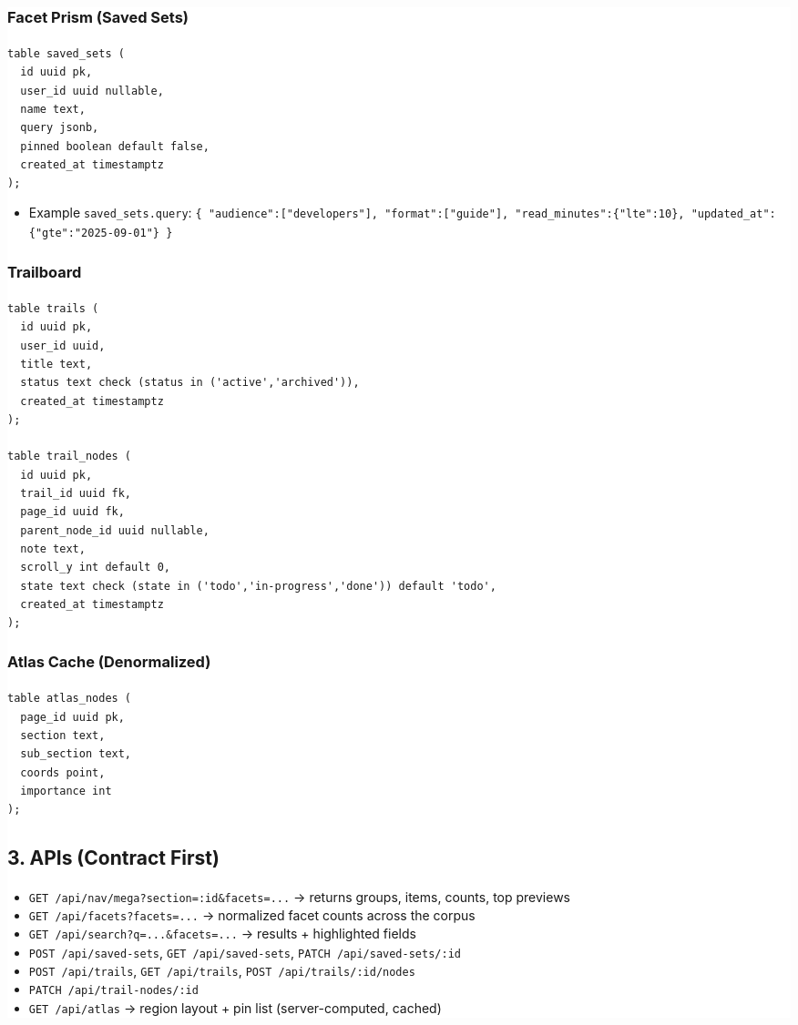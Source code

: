 ### Facet Prism (Saved Sets)
```
table saved_sets (
  id uuid pk,
  user_id uuid nullable,
  name text,
  query jsonb,
  pinned boolean default false,
  created_at timestamptz
);
```
- Example `saved_sets.query`: `{ "audience":["developers"], "format":["guide"], "read_minutes":{"lte":10}, "updated_at":{"gte":"2025-09-01"} }`

### Trailboard
```
table trails (
  id uuid pk,
  user_id uuid,
  title text,
  status text check (status in ('active','archived')),
  created_at timestamptz
);

table trail_nodes (
  id uuid pk,
  trail_id uuid fk,
  page_id uuid fk,
  parent_node_id uuid nullable,
  note text,
  scroll_y int default 0,
  state text check (state in ('todo','in-progress','done')) default 'todo',
  created_at timestamptz
);
```

### Atlas Cache (Denormalized)
```
table atlas_nodes (
  page_id uuid pk,
  section text,
  sub_section text,
  coords point,
  importance int
);
```

## 3. APIs (Contract First)
- `GET /api/nav/mega?section=:id&facets=...` → returns groups, items, counts, top previews
- `GET /api/facets?facets=...` → normalized facet counts across the corpus
- `GET /api/search?q=...&facets=...` → results + highlighted fields
- `POST /api/saved-sets`, `GET /api/saved-sets`, `PATCH /api/saved-sets/:id`
- `POST /api/trails`, `GET /api/trails`, `POST /api/trails/:id/nodes`
- `PATCH /api/trail-nodes/:id`
- `GET /api/atlas` → region layout + pin list (server-computed, cached)
